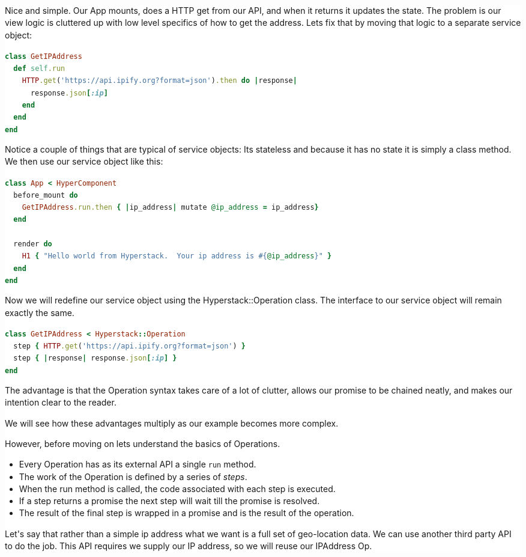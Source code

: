 Nice and simple.  Our App mounts, does a HTTP get from our API, and when it returns it updates the state.  The problem is
our view logic is cluttered up with low level specifics of how to get the address.  Lets fix that by moving that logic to a separate service object:

```ruby
class GetIPAddress
  def self.run
    HTTP.get('https://api.ipify.org?format=json').then do |response|
      response.json[:ip]
    end
  end
end
```

Notice a couple of things that are typical of service objects:  Its stateless and because it has no state it is simply a class method.  We then use our service object like this:

```ruby
class App < HyperComponent
  before_mount do
    GetIPAddress.run.then { |ip_address| mutate @ip_address = ip_address}
  end

  render do
    H1 { "Hello world from Hyperstack.  Your ip address is #{@ip_address}" }
  end
end
```

Now we will redefine our service object using the Hyperstack::Operation class.  The interface to our service object will remain exactly the same.


```ruby
class GetIPAddress < Hyperstack::Operation
  step { HTTP.get('https://api.ipify.org?format=json') }
  step { |response| response.json[:ip] }
end
```

The advantage is that the Operation syntax takes care of a lot of clutter, allows our
promise to be chained neatly, and makes our intention clear to the reader.  

We will see how these advantages multiply as our example becomes more complex.

However, before moving on lets understand the basics of Operations.

+ Every Operation has as its external API a single `run` method.
+ The work of the Operation is defined by a series of *steps*.
+ When the run method is called, the code associated with each step is executed.
+ If a step returns a promise the next step will wait till the promise is resolved.
+ The result of the final step is wrapped in a promise and is the result of the operation.

Let's say that rather than a simple ip address what we want is a full set of geo-location data.  We can use another
third party API to do the job.  This API requires we supply our IP address, so we will reuse our IPAddress Op.
